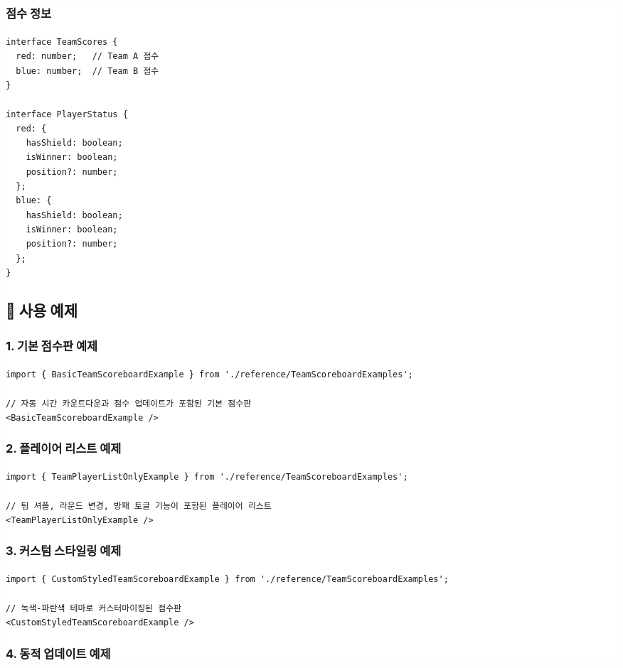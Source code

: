 ### 점수 정보

```tsx
interface TeamScores {
  red: number;   // Team A 점수
  blue: number;  // Team B 점수
}

interface PlayerStatus {
  red: {
    hasShield: boolean;
    isWinner: boolean;
    position?: number;
  };
  blue: {
    hasShield: boolean;
    isWinner: boolean;
    position?: number;
  };
}
```

## 🎯 사용 예제

### 1. 기본 점수판 예제

```tsx
import { BasicTeamScoreboardExample } from './reference/TeamScoreboardExamples';

// 자동 시간 카운트다운과 점수 업데이트가 포함된 기본 점수판
<BasicTeamScoreboardExample />
```

### 2. 플레이어 리스트 예제

```tsx
import { TeamPlayerListOnlyExample } from './reference/TeamScoreboardExamples';

// 팀 셔플, 라운드 변경, 방패 토글 기능이 포함된 플레이어 리스트
<TeamPlayerListOnlyExample />
```

### 3. 커스텀 스타일링 예제

```tsx
import { CustomStyledTeamScoreboardExample } from './reference/TeamScoreboardExamples';

// 녹색-파란색 테마로 커스터마이징된 점수판
<CustomStyledTeamScoreboardExample />
```

### 4. 동적 업데이트 예제
